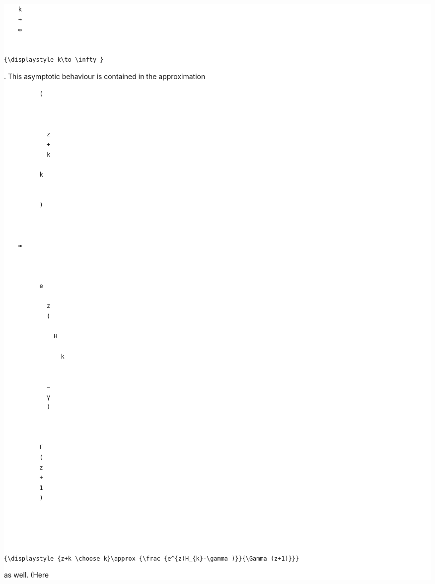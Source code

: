     
      
        k
        →
        ∞
      
    
    {\displaystyle k\to \infty }
  
.
This asymptotic behaviour is contained in the approximation

  
    
      
        
          
            
              (
            
            
              
                z
                +
                k
              
              k
            
            
              )
            
          
        
        ≈
        
          
            
              e
              
                z
                (
                
                  H
                  
                    k
                  
                
                −
                γ
                )
              
            
            
              Γ
              (
              z
              +
              1
              )
            
          
        
      
    
    {\displaystyle {z+k \choose k}\approx {\frac {e^{z(H_{k}-\gamma )}}{\Gamma (z+1)}}}
  

as well. (Here 
  